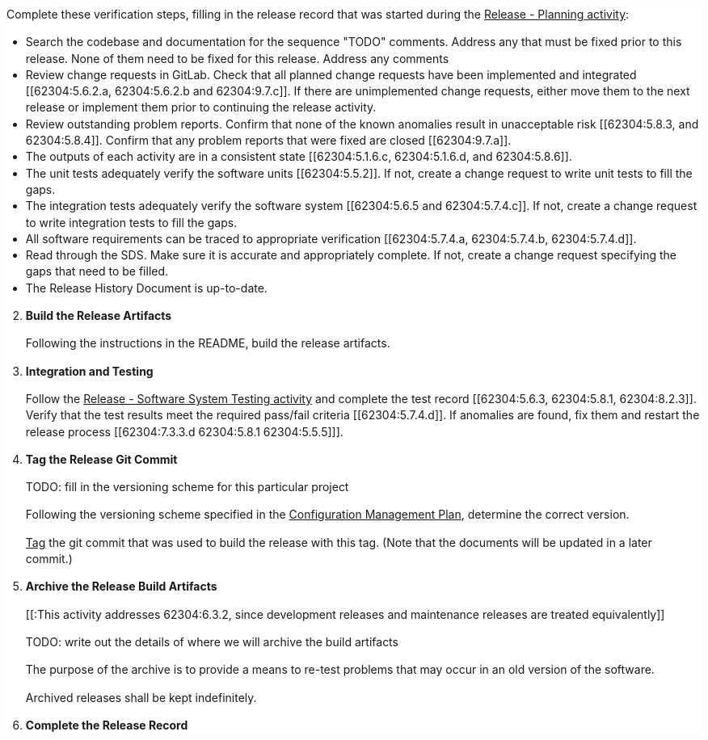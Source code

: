    Complete these verification steps, filling in the release record that was started during the [Release - Planning activity](#release---planning):

   - Search the codebase and documentation for the sequence "TODO" comments. Address any that must be fixed prior to this release. None of them need to be fixed for this release. Address any comments
   - Review change requests in GitLab. Check that all planned change requests have been implemented and integrated [[62304:5.6.2.a, 62304:5.6.2.b and 62304:9.7.c]]. If there are unimplemented change requests, either move them to the next release or implement them prior to continuing the release activity.
   - Review outstanding problem reports. Confirm that none of the known anomalies result in unacceptable risk [[62304:5.8.3, and 62304:5.8.4]]. Confirm that any problem reports that were fixed are closed [[62304:9.7.a]].
   - The outputs of each activity are in a consistent state [[62304:5.1.6.c, 62304:5.1.6.d, and 62304:5.8.6]].
   - The unit tests adequately verify the software units [[62304:5.5.2]]. If not, create a change request to write unit tests to fill the gaps.
   - The integration tests adequately verify the software system [[62304:5.6.5 and 62304:5.7.4.c]]. If not, create a change request to write integration tests to fill the gaps.
   - All software requirements can be traced to appropriate verification [[62304:5.7.4.a, 62304:5.7.4.b, 62304:5.7.4.d]].
   - Read through the SDS. Make sure it is accurate and appropriately complete. If not, create a change request specifying the gaps that need to be filled.
   - The Release History Document is up-to-date.

2. **Build the Release Artifacts**

   Following the instructions in the README, build the release artifacts.

3. **Integration and Testing**

   Follow the [Release - Software System Testing activity](#release---software-system-testing) and complete the test record [[62304:5.6.3, 62304:5.8.1, 62304:8.2.3]]. Verify that the test results meet the required pass/fail criteria [[62304:5.7.4.d]]. If anomalies are found, fix them and restart the release process [[62304:7.3.3.d 62304:5.8.1 62304:5.5.5]]].

4. **Tag the Release Git Commit**

   TODO: fill in the versioning scheme for this particular project

   Following the versioning scheme specified in the [Configuration Management Plan](#configuration-management-plan), determine the correct version.

   [Tag](https://git-scm.com/book/en/v2/Git-Basics-Tagging) the git commit that was used to build the release with this tag. (Note that the documents will be updated in a later commit.)

5. **Archive the Release Build Artifacts**

   [[:This activity addresses 62304:6.3.2, since development releases and maintenance releases are treated equivalently]]

   TODO: write out the details of where we will archive the build artifacts

   The purpose of the archive is to provide a means to re-test problems that may occur in an old version of the software.

   Archived releases shall be kept indefinitely.

6. **Complete the Release Record**
